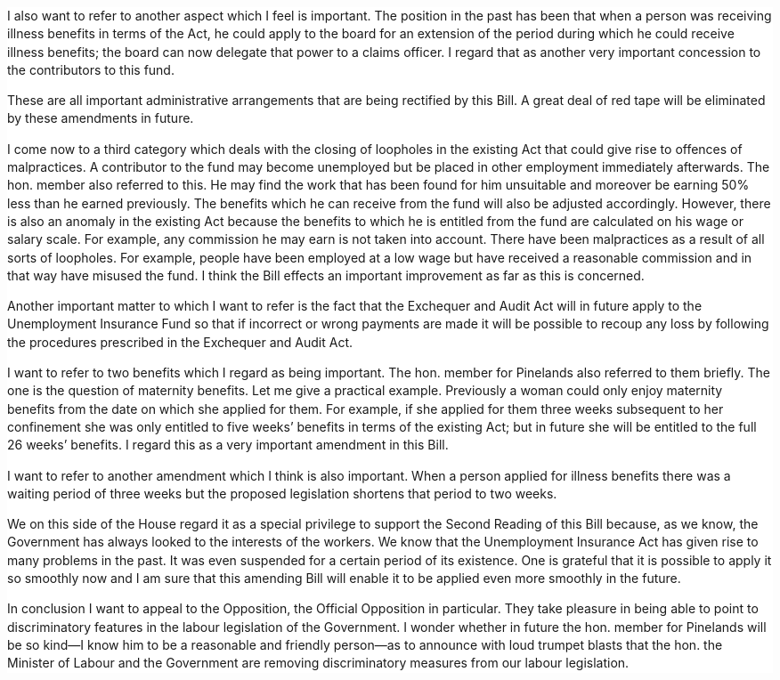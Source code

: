 <p>I also want to refer to another aspect which I feel is important. The position in the past has been that when a person was receiving illness benefits in terms of the Act, he could apply to the board for an extension of the period during which he could receive illness benefits; the board can now delegate that power to a claims officer. I regard that as another very important concession to the contributors to this fund.</p>

<p>These are all important administrative arrangements that are being rectified by this Bill. A great deal of red tape will be eliminated by these amendments in future.</p>

<p>I come now to a third category which deals with the closing of loopholes in the existing Act that could give rise to offences of malpractices. A contributor to the fund may become unemployed but be placed in other employment immediately afterwards. The hon. member also referred to this. He may find the work that has been found for him unsuitable and moreover be earning 50% less than he earned previously. The benefits which he can receive from the fund will also be adjusted accordingly. However, there is also an anomaly in the existing Act because the benefits to which he is entitled from the fund are calculated on his wage or salary scale. For example, any commission he may earn is not taken into account. There have been malpractices as a result of all sorts of loopholes. For example, people have been employed at a low wage but have received a reasonable commission and in that way have misused the fund. I think the Bill effects an important improvement as far as this is concerned.</p>

<p>Another important matter to which I want to refer is the fact that the Exchequer and Audit Act will in future apply to the Unemployment Insurance Fund so that if incorrect or wrong payments are made it will be possible to recoup any loss by following the procedures prescribed in the Exchequer and Audit Act.</p>

<p>I want to refer to two benefits which I regard as being important. The hon. member for Pinelands also referred to them briefly. The one is the question of maternity benefits. Let me give a practical example. Previously a woman could only enjoy maternity benefits from the date on which she applied for them. For example, if she applied for them three weeks subsequent to her confinement she was only entitled to five weeks&#x2019; benefits in terms of the existing Act; but in future she will be entitled to the full 26 weeks&#x2019; benefits. I regard this as a very important amendment in this Bill.</p>

<p>I want to refer to another amendment which I think is also important. When a person applied for illness benefits there was a waiting period of three weeks but the proposed legislation shortens that period to two weeks.</p>

<p>We on this side of the House regard it as a special privilege to support the Second Reading of this Bill because, as we know, the Government has always looked to the interests of the workers. We know that the Unemployment Insurance Act has given rise to many problems in the past. It was even suspended for a certain period of its existence. One is grateful that it is possible to <span class="col_505-506" refersTo="page_0274"/>apply it so smoothly now and I am sure that this amending Bill will enable it to be applied even more smoothly in the future.</p>

<p>In conclusion I want to appeal to the Opposition, the Official Opposition in particular. They take pleasure in being able to point to discriminatory features in the labour legislation of the Government. I wonder whether in future the hon. member for Pinelands will be so kind&#x2014;I know him to be a reasonable and friendly person&#x2014;as to announce with loud trumpet blasts that the hon. the Minister of Labour and the Government are removing discriminatory measures from our labour legislation.</p>

</speech>

<speech by="#miller">
